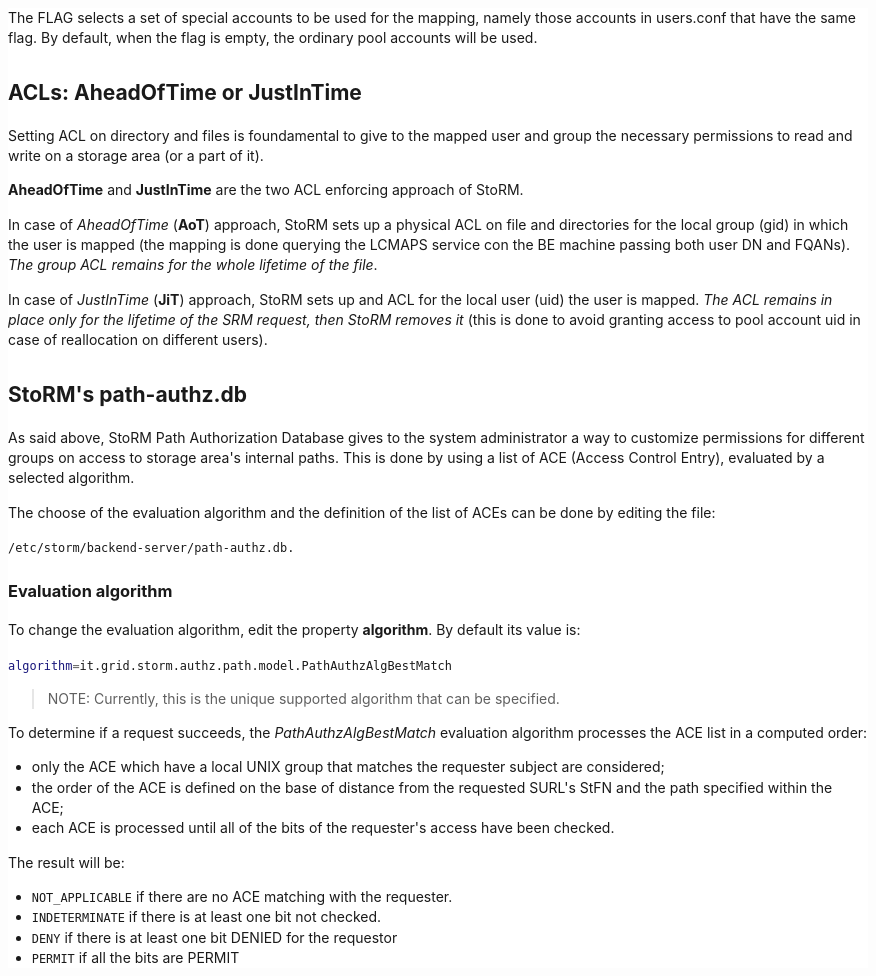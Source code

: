 The FLAG selects a set of special accounts to be used for the mapping, namely those accounts in users.conf that have the same flag. By default, when the flag is empty, the ordinary pool accounts will be used.


## ACLs: AheadOfTime or JustInTime

Setting ACL on directory and files is foundamental to give to the mapped user and group the necessary permissions to read and write on a storage area (or a part of it).

**AheadOfTime** and **JustInTime** are the two ACL enforcing approach of StoRM.

In case of *AheadOfTime* (**AoT**) approach, StoRM sets up a physical ACL on file and directories for the local group (gid) in which the user is mapped (the mapping is done querying the LCMAPS service con the BE machine passing both user DN and FQANs). *The group ACL remains for the whole lifetime of the file*. 

In case of *JustInTime* (**JiT**) approach, StoRM sets up and ACL for the local user (uid) the user is mapped. *The ACL remains in place only for the lifetime of the SRM request, then StoRM removes it* (this is done to avoid granting access to pool account uid in case of reallocation on different users).

## StoRM's path-authz.db

As said above, StoRM Path Authorization Database gives to the system administrator a way to customize permissions for different groups on access to storage area's internal paths. This is done by using a list of ACE (Access Control Entry), evaluated by a selected algorithm.

The choose of the evaluation algorithm and the definition of the list of ACEs can be done by editing the file:

    /etc/storm/backend-server/path-authz.db.

### Evaluation algorithm

To change the evaluation algorithm, edit the property **algorithm**. By default its value is:

```bash
algorithm=it.grid.storm.authz.path.model.PathAuthzAlgBestMatch
```

> NOTE: Currently, this is the unique supported algorithm that can be specified.

To determine if a request succeeds, the *PathAuthzAlgBestMatch* evaluation algorithm processes the ACE list in a computed order:

- only the ACE which have a local UNIX group that matches the requester subject are considered;
- the order of the ACE is defined on the base of distance from the requested SURL's StFN and the path specified within the ACE;
- each ACE is processed until all of the bits of the requester's access have been checked.

The result will be:

- `NOT_APPLICABLE` if there are no ACE matching with the requester.
- `INDETERMINATE` if there is at least one bit not checked.
- `DENY` if there is at least one bit DENIED for the requestor
- `PERMIT` if all the bits are PERMIT 

